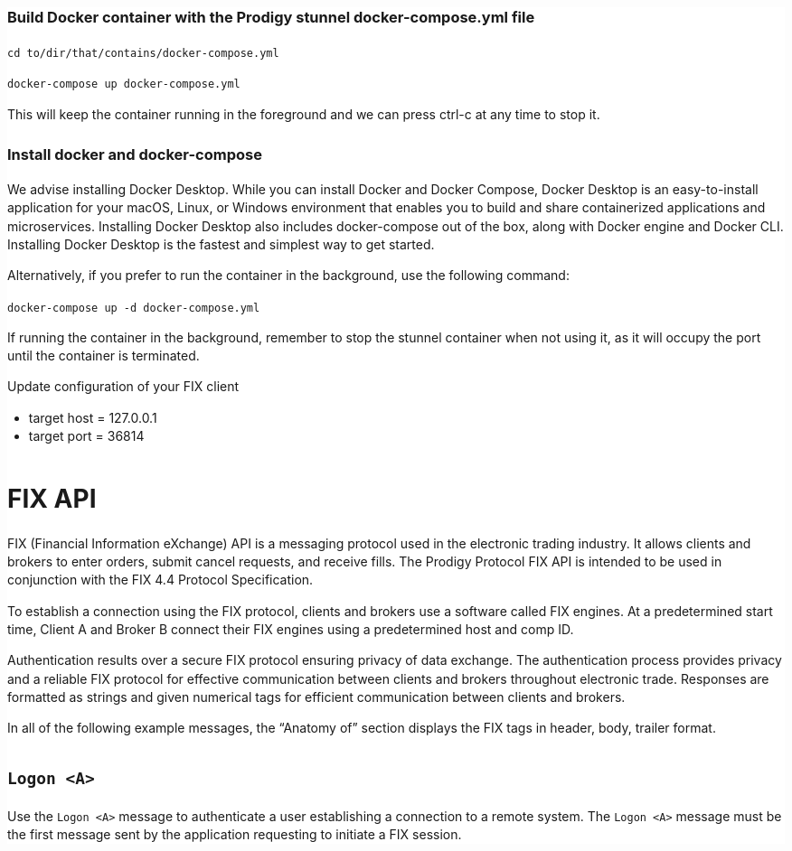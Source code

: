
### Build Docker container with the Prodigy stunnel docker-compose.yml file

`cd to/dir/that/contains/docker-compose.yml`

`docker-compose up docker-compose.yml`

This will keep the container running in the foreground and we can press ctrl-c at any time to stop it.

### Install docker and docker-compose

We advise installing Docker Desktop. While you can install Docker and Docker Compose, Docker Desktop is an easy-to-install application for your macOS, Linux, or Windows environment that enables you to build and share containerized applications and microservices. Installing Docker Desktop also includes docker-compose out of the box, along with Docker engine and Docker CLI. Installing Docker Desktop is the fastest and simplest way to get started.

Alternatively, if you prefer to run the container in the background, use the following command:

`docker-compose up -d docker-compose.yml`

If running the container in the background, remember to stop the stunnel container when not using it, as it will occupy the port until the container is terminated.

Update configuration of your FIX client

* target host = 127.0.0.1
* target port = 36814


# FIX API

FIX (Financial Information eXchange) API is a messaging protocol used in the electronic trading industry. It allows clients and brokers to enter orders, submit cancel requests, and receive fills. The Prodigy Protocol FIX API is intended to be used in conjunction with the FIX 4.4 Protocol Specification.

To establish a connection using the FIX protocol, clients and brokers use a software called FIX engines. At a predetermined start time, Client A and Broker B connect their FIX engines using a predetermined host and comp ID.

Authentication results over a secure FIX protocol ensuring privacy of data exchange. The authentication process provides privacy and a reliable FIX protocol for effective communication between clients and brokers throughout electronic trade.  Responses are formatted as strings and given numerical tags for efficient communication between clients and brokers.

In all of the following example messages, the “Anatomy of” section displays the FIX tags in header, body, trailer format.

## `Logon <A>`

Use the `Logon <A>` message to authenticate a user establishing a connection to a remote system. The `Logon <A>` message must be the first message sent by the application requesting to initiate a FIX session.
